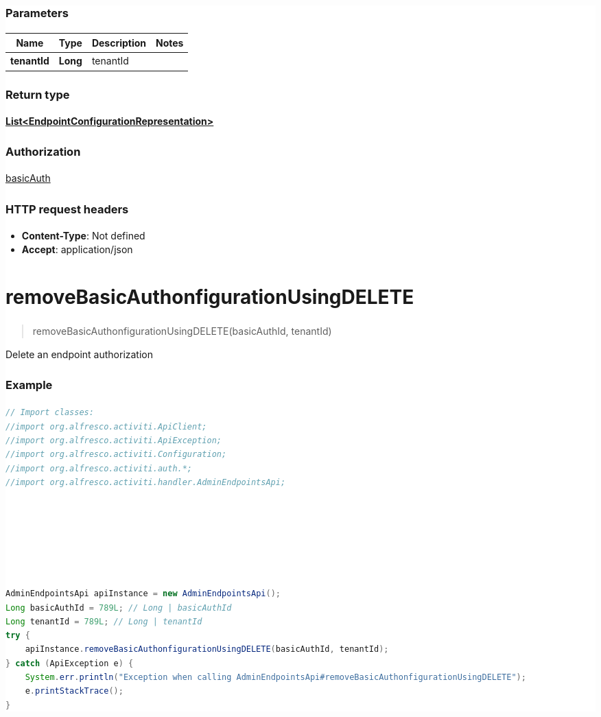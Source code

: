 ### Parameters

Name | Type | Description  | Notes
------------- | ------------- | ------------- | -------------
 **tenantId** | **Long**| tenantId |

### Return type

[**List&lt;EndpointConfigurationRepresentation&gt;**](EndpointConfigurationRepresentation.md)

### Authorization

[basicAuth](../README.md#basicAuth)

### HTTP request headers

 - **Content-Type**: Not defined
 - **Accept**: application/json

<a name="removeBasicAuthonfigurationUsingDELETE"></a>
# **removeBasicAuthonfigurationUsingDELETE**
> removeBasicAuthonfigurationUsingDELETE(basicAuthId, tenantId)

Delete an endpoint authorization

### Example
```java
// Import classes:
//import org.alfresco.activiti.ApiClient;
//import org.alfresco.activiti.ApiException;
//import org.alfresco.activiti.Configuration;
//import org.alfresco.activiti.auth.*;
//import org.alfresco.activiti.handler.AdminEndpointsApi;







AdminEndpointsApi apiInstance = new AdminEndpointsApi();
Long basicAuthId = 789L; // Long | basicAuthId
Long tenantId = 789L; // Long | tenantId
try {
    apiInstance.removeBasicAuthonfigurationUsingDELETE(basicAuthId, tenantId);
} catch (ApiException e) {
    System.err.println("Exception when calling AdminEndpointsApi#removeBasicAuthonfigurationUsingDELETE");
    e.printStackTrace();
}
```
